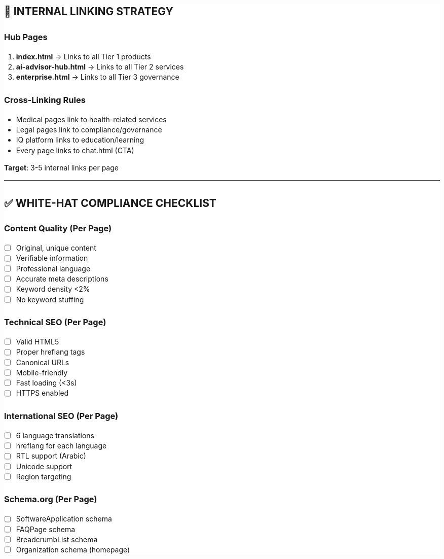 
## 🔗 INTERNAL LINKING STRATEGY

### Hub Pages

1. **index.html** → Links to all Tier 1 products
2. **ai-advisor-hub.html** → Links to all Tier 2 services
3. **enterprise.html** → Links to all Tier 3 governance

### Cross-Linking Rules

- Medical pages link to health-related services
- Legal pages link to compliance/governance
- IQ platform links to education/learning
- Every page links to chat.html (CTA)

**Target**: 3-5 internal links per page

---

## ✅ WHITE-HAT COMPLIANCE CHECKLIST

### Content Quality (Per Page)
- [ ] Original, unique content
- [ ] Verifiable information
- [ ] Professional language
- [ ] Accurate meta descriptions
- [ ] Keyword density <2%
- [ ] No keyword stuffing

### Technical SEO (Per Page)
- [ ] Valid HTML5
- [ ] Proper hreflang tags
- [ ] Canonical URLs
- [ ] Mobile-friendly
- [ ] Fast loading (<3s)
- [ ] HTTPS enabled

### International SEO (Per Page)
- [ ] 6 language translations
- [ ] hreflang for each language
- [ ] RTL support (Arabic)
- [ ] Unicode support
- [ ] Region targeting

### Schema.org (Per Page)
- [ ] SoftwareApplication schema
- [ ] FAQPage schema
- [ ] BreadcrumbList schema
- [ ] Organization schema (homepage)
